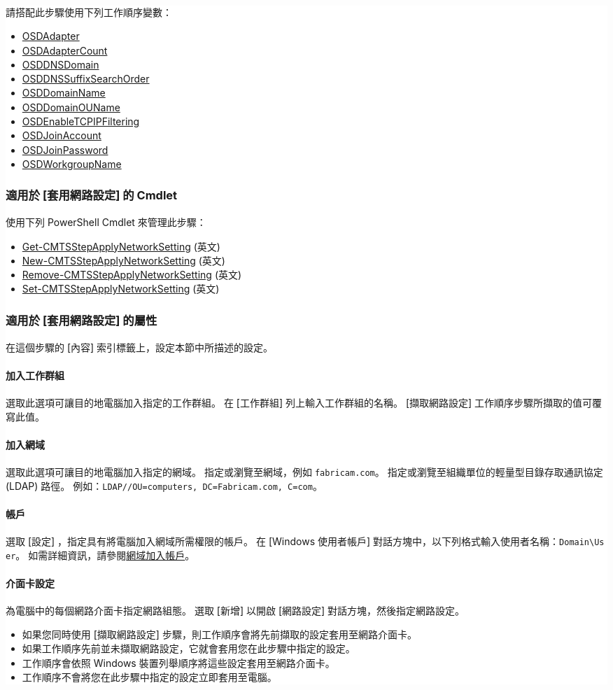 請搭配此步驟使用下列工作順序變數：  

- [OSDAdapter](task-sequence-variables.md#OSDAdapter)  
- [OSDAdapterCount](task-sequence-variables.md#OSDAdapterCount)  
- [OSDDNSDomain](task-sequence-variables.md#OSDDNSDomain)  
- [OSDDNSSuffixSearchOrder](task-sequence-variables.md#OSDDNSSuffixSearchOrder)  
- [OSDDomainName](task-sequence-variables.md#OSDDomainName)  
- [OSDDomainOUName](task-sequence-variables.md#OSDDomainOUName)  
- [OSDEnableTCPIPFiltering](task-sequence-variables.md#OSDEnableTCPIPFiltering)  
- [OSDJoinAccount](task-sequence-variables.md#OSDJoinAccount)  
- [OSDJoinPassword](task-sequence-variables.md#OSDJoinPassword)  
- [OSDWorkgroupName](task-sequence-variables.md#OSDWorkgroupName)  

### <a name="cmdlets-for-apply-network-settings"></a>適用於 [套用網路設定] 的 Cmdlet

使用下列 PowerShell Cmdlet 來管理此步驟：

- [Get-CMTSStepApplyNetworkSetting](https://docs.microsoft.com/powershell/module/configurationmanager/Get-CMTSStepApplyNetworkSetting?view=sccm-ps) \(英文\)
- [New-CMTSStepApplyNetworkSetting](https://docs.microsoft.com/powershell/module/configurationmanager/New-CMTSStepApplyNetworkSetting?view=sccm-ps) \(英文\)
- [Remove-CMTSStepApplyNetworkSetting](https://docs.microsoft.com/powershell/module/configurationmanager/Remove-CMTSStepApplyNetworkSetting?view=sccm-ps) \(英文\)
- [Set-CMTSStepApplyNetworkSetting](https://docs.microsoft.com/powershell/module/configurationmanager/Set-CMTSStepApplyNetworkSetting?view=sccm-ps) \(英文\)

### <a name="properties-for-apply-network-settings"></a>適用於 [套用網路設定] 的屬性

在這個步驟的 [內容]  索引標籤上，設定本節中所描述的設定。  

#### <a name="join-a-workgroup"></a>加入工作群組

選取此選項可讓目的地電腦加入指定的工作群組。 在 [工作群組]  列上輸入工作群組的名稱。 [擷取網路設定]  工作順序步驟所擷取的值可覆寫此值。

#### <a name="join-a-domain"></a>加入網域

選取此選項可讓目的地電腦加入指定的網域。 指定或瀏覽至網域，例如 `fabricam.com`。 指定或瀏覽至組織單位的輕量型目錄存取通訊協定 (LDAP) 路徑。 例如：`LDAP//OU=computers, DC=Fabricam.com, C=com`。  

#### <a name="account"></a>帳戶

選取 [設定] ，指定具有將電腦加入網域所需權限的帳戶。 在 [Windows 使用者帳戶] 對話方塊中，以下列格式輸入使用者名稱：`Domain\User`。 如需詳細資訊，請參閱[網域加入帳戶](../../core/plan-design/hierarchy/accounts.md#task-sequence-domain-join-account)。

#### <a name="adapter-settings"></a>介面卡設定

為電腦中的每個網路介面卡指定網路組態。 選取 [新增] 以開啟 [網路設定]  對話方塊，然後指定網路設定。

- 如果您同時使用 [擷取網路設定] 步驟，則工作順序會將先前擷取的設定套用至網路介面卡。
- 如果工作順序先前並未擷取網路設定，它就會套用您在此步驟中指定的設定。
- 工作順序會依照 Windows 裝置列舉順序將這些設定套用至網路介面卡。  
- 工作順序不會將您在此步驟中指定的設定立即套用至電腦。
